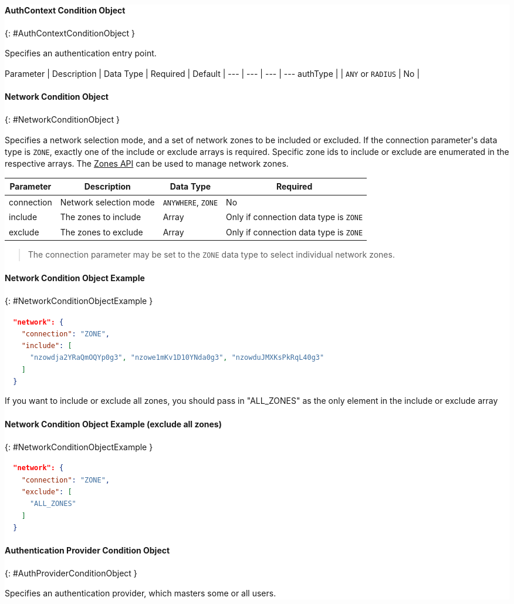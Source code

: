 #### AuthContext Condition Object
{: #AuthContextConditionObject }

Specifies an authentication entry point.

Parameter | Description | Data Type | Required | Default
| --- | --- | --- | ---
authType |  | `ANY` or `RADIUS` | No |

#### Network Condition Object
{: #NetworkConditionObject }

Specifies a network selection mode, and a set of network zones to be included or excluded. If the connection parameter's data type is `ZONE`, exactly one of the include or exclude arrays is required.
Specific zone ids to include or exclude are enumerated in the respective arrays. The [Zones API](zones) can be used to manage network zones.

Parameter | Description | Data Type | Required |
| --- | --- | --- | ---
connection | Network selection mode | `ANYWHERE`, `ZONE` | No |
include | The zones to include | Array | Only if connection data type is `ZONE` |
exclude | The zones to exclude | Array | Only if connection data type is `ZONE` |

> The connection parameter may be set to the `ZONE` data type to select individual network zones.

#### Network Condition Object Example
{: #NetworkConditionObjectExample }

```json
  "network": {
    "connection": "ZONE",
    "include": [
      "nzowdja2YRaQmOQYp0g3", "nzowe1mKv1D10YNda0g3", "nzowduJMXKsPkRqL40g3"
    ]
  }
```

If you want to include or exclude all zones, you should pass in "ALL_ZONES" as the only element in the include or exclude array

#### Network Condition Object Example (exclude all zones)
{: #NetworkConditionObjectExample }

```json
  "network": {
    "connection": "ZONE",
    "exclude": [
      "ALL_ZONES"
    ]
  }
```


#### Authentication Provider Condition Object
{: #AuthProviderConditionObject }

Specifies an authentication provider, which masters some or all users.
